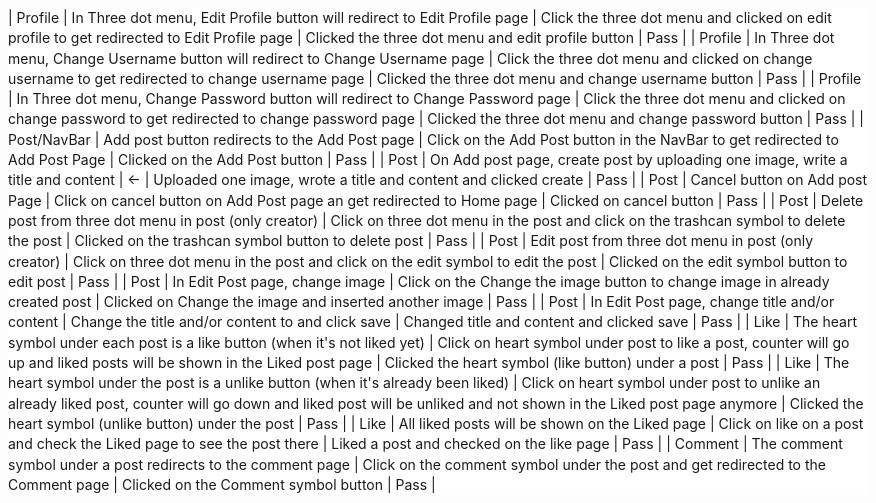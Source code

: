 | Profile      | In Three dot menu, Edit Profile button will redirect to Edit Profile page                                                                   | Click the three dot menu and clicked on edit profile to get redirected to Edit Profile page                                                                        | Clicked the three dot menu and edit profile button                      | Pass      |
| Profile      | In Three dot menu, Change Username button will redirect to Change Username page                                                             | Click the three dot menu and clicked on change username to get redirected to change username page                                                                  | Clicked the three dot menu and change username button                   | Pass      |
| Profile      | In Three dot menu, Change Password button will redirect to Change Password page                                                             | Click the three dot menu and clicked on change password to get redirected to change password page                                                                  | Clicked the three dot menu and change password button                   | Pass      |
| Post/NavBar  | Add post button redirects to the Add Post page                                                                                              | Click on the Add Post button in the NavBar to get redirected to Add Post Page                                                                                      | Clicked on the Add Post button                                          | Pass      |
| Post         | On Add post page, create post by uploading one image, write a title and content                                                             | ←                                                                                                                                                                  | Uploaded one image, wrote a title and content and clicked create        | Pass      |
| Post         | Cancel button on Add post Page                                                                                                              | Click on cancel button on Add Post page an get redirected to Home page                                                                                             | Clicked on cancel button                                                | Pass      |
| Post         | Delete post from three dot menu in post (only creator)                                                                                      | Click on three dot menu in the post and click on the trashcan symbol to delete the post                                                                            | Clicked on the trashcan symbol button to delete post                    | Pass      |
| Post         | Edit post from three dot menu in post (only creator)                                                                                        | Click on three dot menu in the post and click on the edit symbol to edit the post                                                                                  | Clicked on the edit symbol button to edit post                          | Pass      |
| Post         | In Edit Post page, change image                                                                                                             | Click on the Change the image button to change image in already created post                                                                                       | Clicked on Change the image and inserted another image                  | Pass      |
| Post         | In Edit Post page, change title and/or content                                                                                              | Change the title and/or content to and click save                                                                                                                  | Changed title and content and clicked save                              | Pass      |
| Like         | The heart symbol under each post is a like button (when it's not liked yet)                                                                 | Click on heart symbol under post to like a post, counter will go up and liked posts will be shown in the Liked post page                                           | Clicked the heart symbol (like button) under a post                     | Pass      |
| Like         | The heart symbol under the post is a unlike button (when it's already been liked)                                                           | Click on heart symbol under post to unlike an already liked post, counter will go down and liked post will be unliked and not shown in the Liked post page anymore | Clicked the heart symbol (unlike button) under the post                 | Pass      |
| Like         | All liked posts will be shown on the Liked page                                                                                             | Click on like on a post and check the Liked page to see the post there                                                                                             | Liked a post and checked on the like page                               | Pass      |
| Comment      | The comment symbol under a post redirects to the comment page                                                                               | Click on the comment symbol under the post and get redirected to the Comment page                                                                                  | Clicked on the Comment symbol button                                    | Pass      |